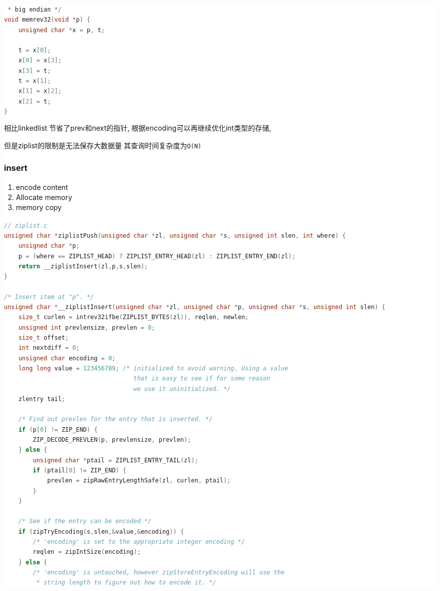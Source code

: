 ```c
 * big endian */
void memrev32(void *p) {
    unsigned char *x = p, t;

    t = x[0];
    x[0] = x[3];
    x[3] = t;
    t = x[1];
    x[1] = x[2];
    x[2] = t;
}
```



相比linkedlist 节省了prev和next的指针, 根据encoding可以再继续优化int类型的存储, 

但是ziplist的限制是无法保存大数据量 其查询时间复杂度为`O(N)`





### insert

1. encode content
2. Allocate memory
3. memory copy

```c
// ziplist.c
unsigned char *ziplistPush(unsigned char *zl, unsigned char *s, unsigned int slen, int where) {
    unsigned char *p;
    p = (where == ZIPLIST_HEAD) ? ZIPLIST_ENTRY_HEAD(zl) : ZIPLIST_ENTRY_END(zl);
    return __ziplistInsert(zl,p,s,slen);
}

/* Insert item at "p". */
unsigned char *__ziplistInsert(unsigned char *zl, unsigned char *p, unsigned char *s, unsigned int slen) {
    size_t curlen = intrev32ifbe(ZIPLIST_BYTES(zl)), reqlen, newlen;
    unsigned int prevlensize, prevlen = 0;
    size_t offset;
    int nextdiff = 0;
    unsigned char encoding = 0;
    long long value = 123456789; /* initialized to avoid warning. Using a value
                                    that is easy to see if for some reason
                                    we use it uninitialized. */
    zlentry tail;

    /* Find out prevlen for the entry that is inserted. */
    if (p[0] != ZIP_END) {
        ZIP_DECODE_PREVLEN(p, prevlensize, prevlen);
    } else {
        unsigned char *ptail = ZIPLIST_ENTRY_TAIL(zl);
        if (ptail[0] != ZIP_END) {
            prevlen = zipRawEntryLengthSafe(zl, curlen, ptail);
        }
    }

    /* See if the entry can be encoded */
    if (zipTryEncoding(s,slen,&value,&encoding)) {
        /* 'encoding' is set to the appropriate integer encoding */
        reqlen = zipIntSize(encoding);
    } else {
        /* 'encoding' is untouched, however zipStoreEntryEncoding will use the
         * string length to figure out how to encode it. */
```